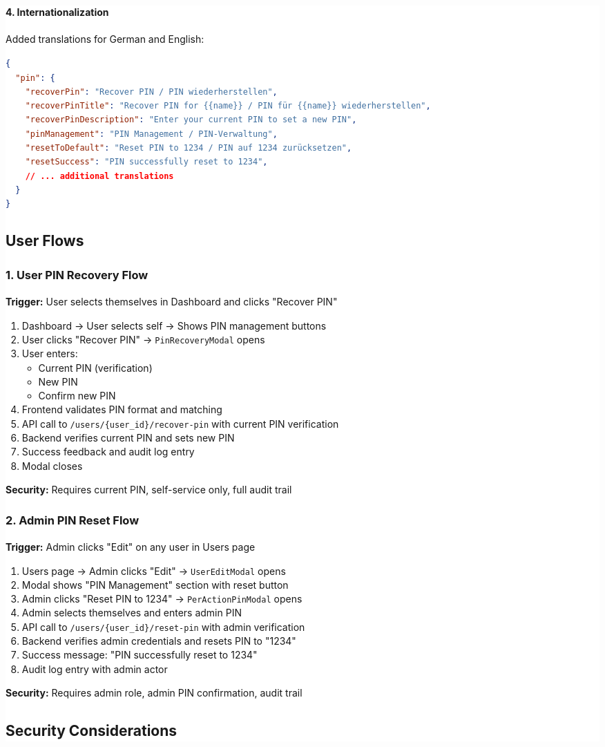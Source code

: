 #### 4. Internationalization

Added translations for German and English:
```json
{
  "pin": {
    "recoverPin": "Recover PIN / PIN wiederherstellen",
    "recoverPinTitle": "Recover PIN for {{name}} / PIN für {{name}} wiederherstellen",
    "recoverPinDescription": "Enter your current PIN to set a new PIN",
    "pinManagement": "PIN Management / PIN-Verwaltung", 
    "resetToDefault": "Reset PIN to 1234 / PIN auf 1234 zurücksetzen",
    "resetSuccess": "PIN successfully reset to 1234",
    // ... additional translations
  }
}
```

## User Flows

### 1. User PIN Recovery Flow

**Trigger:** User selects themselves in Dashboard and clicks "Recover PIN"

1. Dashboard → User selects self → Shows PIN management buttons
2. User clicks "Recover PIN" → `PinRecoveryModal` opens
3. User enters:
   - Current PIN (verification)
   - New PIN 
   - Confirm new PIN
4. Frontend validates PIN format and matching
5. API call to `/users/{user_id}/recover-pin` with current PIN verification
6. Backend verifies current PIN and sets new PIN
7. Success feedback and audit log entry
8. Modal closes

**Security:** Requires current PIN, self-service only, full audit trail

### 2. Admin PIN Reset Flow  

**Trigger:** Admin clicks "Edit" on any user in Users page

1. Users page → Admin clicks "Edit" → `UserEditModal` opens
2. Modal shows "PIN Management" section with reset button
3. Admin clicks "Reset PIN to 1234" → `PerActionPinModal` opens
4. Admin selects themselves and enters admin PIN
5. API call to `/users/{user_id}/reset-pin` with admin verification
6. Backend verifies admin credentials and resets PIN to "1234" 
7. Success message: "PIN successfully reset to 1234"
8. Audit log entry with admin actor

**Security:** Requires admin role, admin PIN confirmation, audit trail

## Security Considerations
